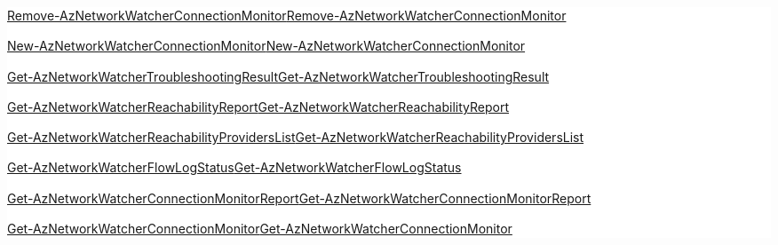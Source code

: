 [<span data-ttu-id="23b21-169">Remove-AzNetworkWatcherConnectionMonitor</span><span class="sxs-lookup"><span data-stu-id="23b21-169">Remove-AzNetworkWatcherConnectionMonitor</span></span>](./Remove-AzNetworkWatcherConnectionMonitor.md)

[<span data-ttu-id="23b21-170">New-AzNetworkWatcherConnectionMonitor</span><span class="sxs-lookup"><span data-stu-id="23b21-170">New-AzNetworkWatcherConnectionMonitor</span></span>](./New-AzNetworkWatcherConnectionMonitor.md)

[<span data-ttu-id="23b21-171">Get-AzNetworkWatcherTroubleshootingResult</span><span class="sxs-lookup"><span data-stu-id="23b21-171">Get-AzNetworkWatcherTroubleshootingResult</span></span>](./Get-AzNetworkWatcherTroubleshootingResult.md)

[<span data-ttu-id="23b21-172">Get-AzNetworkWatcherReachabilityReport</span><span class="sxs-lookup"><span data-stu-id="23b21-172">Get-AzNetworkWatcherReachabilityReport</span></span>](./Get-AzNetworkWatcherReachabilityReport.md)

[<span data-ttu-id="23b21-173">Get-AzNetworkWatcherReachabilityProvidersList</span><span class="sxs-lookup"><span data-stu-id="23b21-173">Get-AzNetworkWatcherReachabilityProvidersList</span></span>](./Get-AzNetworkWatcherReachabilityProvidersList.md)

[<span data-ttu-id="23b21-174">Get-AzNetworkWatcherFlowLogStatus</span><span class="sxs-lookup"><span data-stu-id="23b21-174">Get-AzNetworkWatcherFlowLogStatus</span></span>](./Get-AzNetworkWatcherFlowLogStatus.md)

[<span data-ttu-id="23b21-175">Get-AzNetworkWatcherConnectionMonitorReport</span><span class="sxs-lookup"><span data-stu-id="23b21-175">Get-AzNetworkWatcherConnectionMonitorReport</span></span>](./Get-AzNetworkWatcherConnectionMonitorReport.md)

[<span data-ttu-id="23b21-176">Get-AzNetworkWatcherConnectionMonitor</span><span class="sxs-lookup"><span data-stu-id="23b21-176">Get-AzNetworkWatcherConnectionMonitor</span></span>](./Get-AzNetworkWatcherConnectionMonitor)
